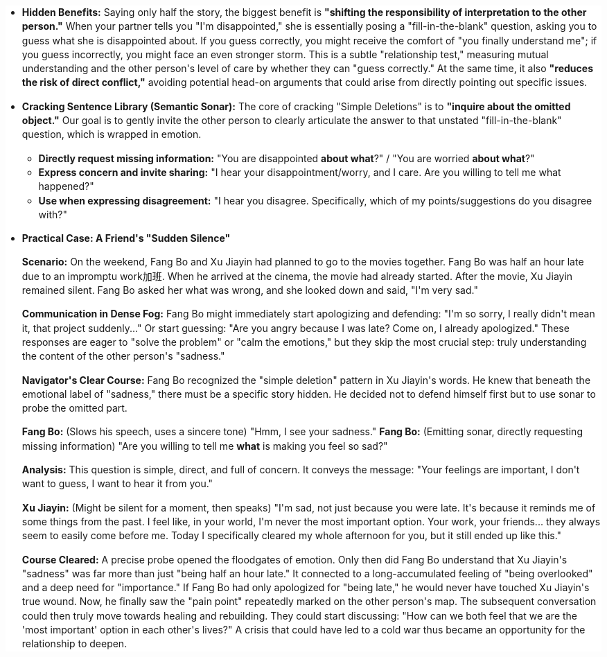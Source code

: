 *   **Hidden Benefits:**
    Saying only half the story, the biggest benefit is **"shifting the responsibility of interpretation to the other person."** When your partner tells you "I'm disappointed," she is essentially posing a "fill-in-the-blank" question, asking you to guess what she is disappointed about. If you guess correctly, you might receive the comfort of "you finally understand me"; if you guess incorrectly, you might face an even stronger storm. This is a subtle "relationship test," measuring mutual understanding and the other person's level of care by whether they can "guess correctly." At the same time, it also **"reduces the risk of direct conflict,"** avoiding potential head-on arguments that could arise from directly pointing out specific issues.

*   **Cracking Sentence Library (Semantic Sonar):**
    The core of cracking "Simple Deletions" is to **"inquire about the omitted object."** Our goal is to gently invite the other person to clearly articulate the answer to that unstated "fill-in-the-blank" question, which is wrapped in emotion.

    *   **Directly request missing information:** "You are disappointed **about what**?" / "You are worried **about what**?"
    *   **Express concern and invite sharing:** "I hear your disappointment/worry, and I care. Are you willing to tell me what happened?"
    *   **Use when expressing disagreement:** "I hear you disagree. Specifically, which of my points/suggestions do you disagree with?"

*   **Practical Case: A Friend's "Sudden Silence"**

    **Scenario:** On the weekend, Fang Bo and Xu Jiayin had planned to go to the movies together. Fang Bo was half an hour late due to an impromptu work加班. When he arrived at the cinema, the movie had already started. After the movie, Xu Jiayin remained silent. Fang Bo asked her what was wrong, and she looked down and said, "I'm very sad."

    **Communication in Dense Fog:**
    Fang Bo might immediately start apologizing and defending: "I'm so sorry, I really didn't mean it, that project suddenly..." Or start guessing: "Are you angry because I was late? Come on, I already apologized." These responses are eager to "solve the problem" or "calm the emotions," but they skip the most crucial step: truly understanding the content of the other person's "sadness."

    **Navigator's Clear Course:**
    Fang Bo recognized the "simple deletion" pattern in Xu Jiayin's words. He knew that beneath the emotional label of "sadness," there must be a specific story hidden. He decided not to defend himself first but to use sonar to probe the omitted part.

    **Fang Bo:** (Slows his speech, uses a sincere tone) "Hmm, I see your sadness."
    **Fang Bo:** (Emitting sonar, directly requesting missing information) "Are you willing to tell me **what** is making you feel so sad?"

    **Analysis:** This question is simple, direct, and full of concern. It conveys the message: "Your feelings are important, I don't want to guess, I want to hear it from you."

    **Xu Jiayin:** (Might be silent for a moment, then speaks) "I'm sad, not just because you were late. It's because it reminds me of some things from the past. I feel like, in your world, I'm never the most important option. Your work, your friends... they always seem to easily come before me. Today I specifically cleared my whole afternoon for you, but it still ended up like this."

    **Course Cleared:** A precise probe opened the floodgates of emotion. Only then did Fang Bo understand that Xu Jiayin's "sadness" was far more than just "being half an hour late." It connected to a long-accumulated feeling of "being overlooked" and a deep need for "importance." If Fang Bo had only apologized for "being late," he would never have touched Xu Jiayin's true wound. Now, he finally saw the "pain point" repeatedly marked on the other person's map. The subsequent conversation could then truly move towards healing and rebuilding. They could start discussing: "How can we both feel that we are the 'most important' option in each other's lives?" A crisis that could have led to a cold war thus became an opportunity for the relationship to deepen.
